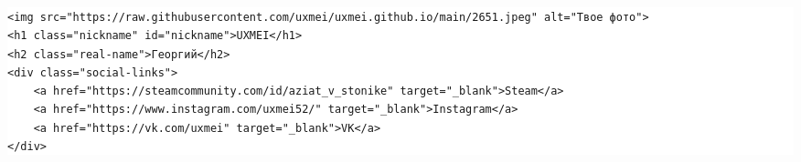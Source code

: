     <img src="https://raw.githubusercontent.com/uxmei/uxmei.github.io/main/2651.jpeg" alt="Твое фото">
    <h1 class="nickname" id="nickname">UXMEI</h1>
    <h2 class="real-name">Георгий</h2>
    <div class="social-links">
        <a href="https://steamcommunity.com/id/aziat_v_stonike" target="_blank">Steam</a>
        <a href="https://www.instagram.com/uxmei52/" target="_blank">Instagram</a>
        <a href="https://vk.com/uxmei" target="_blank">VK</a>
    </div>
